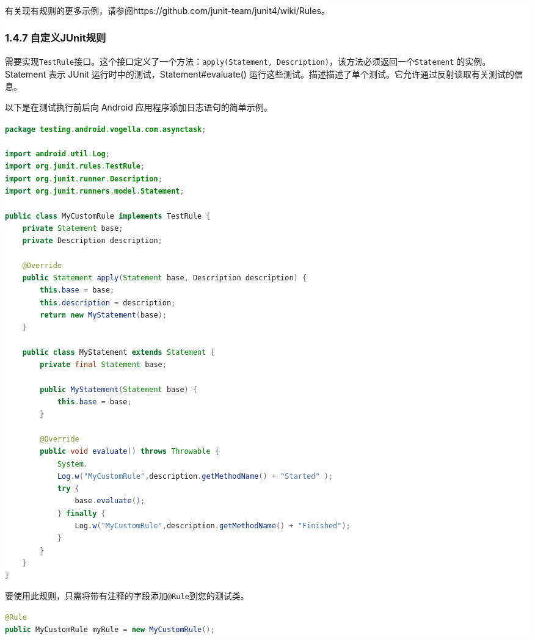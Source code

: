 有关现有规则的更多示例，请参阅https://github.com/junit-team/junit4/wiki/Rules。



### 1.4.7 自定义JUnit规则

需要实现`TestRule`接口。这个接口定义了一个方法：`apply(Statement, Description)`，该方法必须返回一个`Statement` 的实例。Statement 表示 JUnit 运行时中的测试，Statement#evaluate() 运行这些测试。描述描述了单个测试。它允许通过反射读取有关测试的信息。

以下是在测试执行前后向 Android 应用程序添加日志语句的简单示例。

```java
package testing.android.vogella.com.asynctask;

import android.util.Log;
import org.junit.rules.TestRule;
import org.junit.runner.Description;
import org.junit.runners.model.Statement;

public class MyCustomRule implements TestRule {
    private Statement base;
    private Description description;

    @Override
    public Statement apply(Statement base, Description description) {
        this.base = base;
        this.description = description;
        return new MyStatement(base);
    }

    public class MyStatement extends Statement {
        private final Statement base;

        public MyStatement(Statement base) {
            this.base = base;
        }

        @Override
        public void evaluate() throws Throwable {
            System.
            Log.w("MyCustomRule",description.getMethodName() + "Started" );
            try {
                base.evaluate();
            } finally {
                Log.w("MyCustomRule",description.getMethodName() + "Finished");
            }
        }
    }
}
```

要使用此规则，只需将带有注释的字段添加`@Rule`到您的测试类。

```java
@Rule
public MyCustomRule myRule = new MyCustomRule();
```
